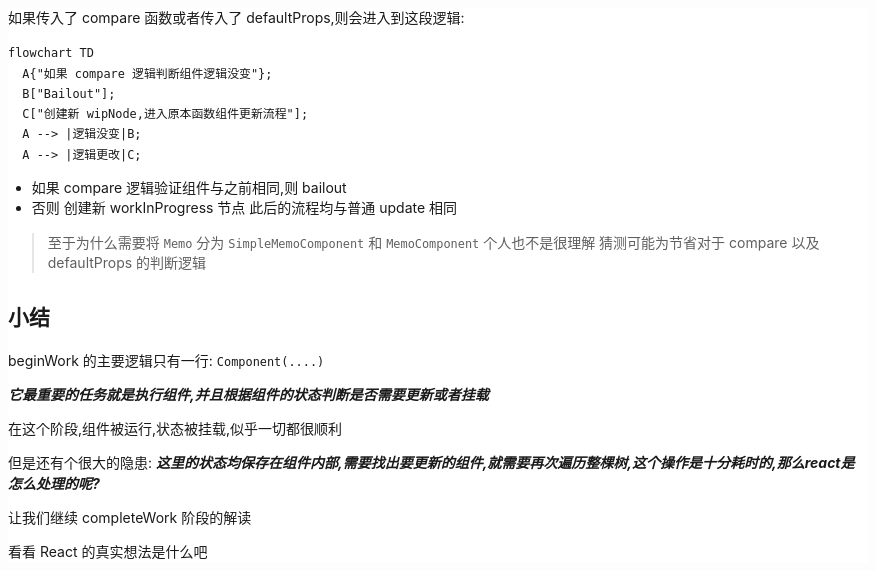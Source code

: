 ```jsx
```
如果传入了 compare 函数或者传入了 defaultProps,则会进入到这段逻辑:
```mermaid
flowchart TD
  A{"如果 compare 逻辑判断组件逻辑没变"};
  B["Bailout"];
  C["创建新 wipNode,进入原本函数组件更新流程"];
  A --> |逻辑没变|B;
  A --> |逻辑更改|C;
```
- 如果 compare 逻辑验证组件与之前相同,则 bailout
- 否则 创建新 workInProgress 节点
此后的流程均与普通 update 相同

> 至于为什么需要将 `Memo` 分为 `SimpleMemoComponent` 和 `MemoComponent`
> 个人也不是很理解
> 猜测可能为节省对于 compare 以及 defaultProps 的判断逻辑

## 小结
beginWork 的主要逻辑只有一行: `Component(....)`

***它最重要的任务就是执行组件,并且根据组件的状态判断是否需要更新或者挂载***

在这个阶段,组件被运行,状态被挂载,似乎一切都很顺利

但是还有个很大的隐患: ***这里的状态均保存在组件内部,需要找出要更新的组件,就需要再次遍历整棵树,这个操作是十分耗时的,那么react是怎么处理的呢?***

让我们继续 completeWork 阶段的解读

看看 React 的真实想法是什么吧